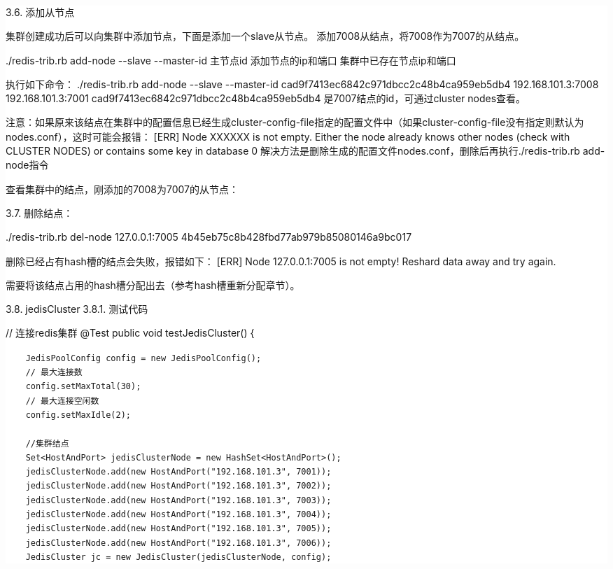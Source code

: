 


3.6.	添加从节点

集群创建成功后可以向集群中添加节点，下面是添加一个slave从节点。
添加7008从结点，将7008作为7007的从结点。

./redis-trib.rb add-node --slave --master-id 主节点id 添加节点的ip和端口 集群中已存在节点ip和端口


执行如下命令：
./redis-trib.rb add-node --slave --master-id cad9f7413ec6842c971dbcc2c48b4ca959eb5db4  192.168.101.3:7008 192.168.101.3:7001
cad9f7413ec6842c971dbcc2c48b4ca959eb5db4  是7007结点的id，可通过cluster nodes查看。

 

注意：如果原来该结点在集群中的配置信息已经生成cluster-config-file指定的配置文件中（如果cluster-config-file没有指定则默认为nodes.conf），这时可能会报错：
[ERR] Node XXXXXX is not empty. Either the node already knows other nodes (check with CLUSTER NODES) or contains some key in database 0
解决方法是删除生成的配置文件nodes.conf，删除后再执行./redis-trib.rb add-node指令

查看集群中的结点，刚添加的7008为7007的从节点：

 


3.7.	删除结点：

./redis-trib.rb del-node 127.0.0.1:7005 4b45eb75c8b428fbd77ab979b85080146a9bc017

删除已经占有hash槽的结点会失败，报错如下：
[ERR] Node 127.0.0.1:7005 is not empty! Reshard data away and try again.

需要将该结点占用的hash槽分配出去（参考hash槽重新分配章节）。


3.8.	jedisCluster
3.8.1.	测试代码

// 连接redis集群
	@Test
	public void testJedisCluster() {

		JedisPoolConfig config = new JedisPoolConfig();
		// 最大连接数
		config.setMaxTotal(30);
		// 最大连接空闲数
		config.setMaxIdle(2);

		//集群结点
		Set<HostAndPort> jedisClusterNode = new HashSet<HostAndPort>();
		jedisClusterNode.add(new HostAndPort("192.168.101.3", 7001));
		jedisClusterNode.add(new HostAndPort("192.168.101.3", 7002));
		jedisClusterNode.add(new HostAndPort("192.168.101.3", 7003));
		jedisClusterNode.add(new HostAndPort("192.168.101.3", 7004));
		jedisClusterNode.add(new HostAndPort("192.168.101.3", 7005));
		jedisClusterNode.add(new HostAndPort("192.168.101.3", 7006));
		JedisCluster jc = new JedisCluster(jedisClusterNode, config);
		